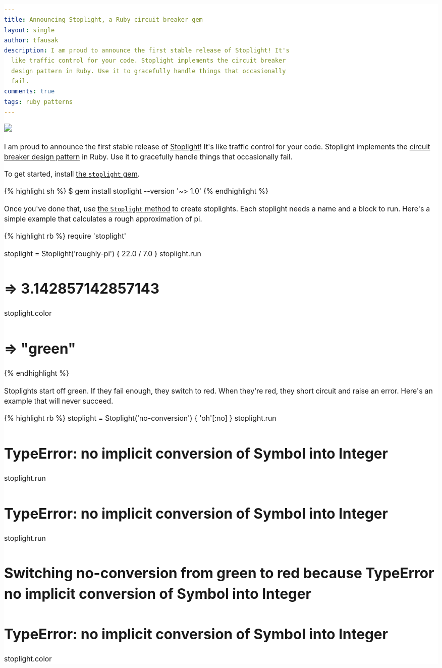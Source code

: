 ```yaml
---
title: Announcing Stoplight, a Ruby circuit breaker gem
layout: single
author: tfausak
description: I am proud to announce the first stable release of Stoplight! It's
  like traffic control for your code. Stoplight implements the circuit breaker
  design pattern in Ruby. Use it to gracefully handle things that occasionally
  fail.
comments: true
tags: ruby patterns
---
```


![][1]

I am proud to announce the first stable release of [Stoplight][2]!
It's like traffic control for your code. Stoplight implements the
[circuit breaker design pattern][3] in Ruby. Use it to gracefully
handle things that occasionally fail.

To get started, install [the `stoplight` gem][4].

{% highlight sh %}
$ gem install stoplight --version '~> 1.0'
{% endhighlight %}

Once you've done that, use [the `Stoplight` method][5] to create
stoplights. Each stoplight needs a name and a block to run. Here's
a simple example that calculates a rough approximation of pi.

{% highlight rb %}
require 'stoplight'

stoplight = Stoplight('roughly-pi') { 22.0 / 7.0 }
stoplight.run
# => 3.142857142857143
stoplight.color
# => "green"
{% endhighlight %}

Stoplights start off green. If they fail enough, they switch to
red. When they're red, they short circuit and raise an error. Here's
an example that will never succeed.

{% highlight rb %}
stoplight = Stoplight('no-conversion') { 'oh'[:no] }
stoplight.run
# TypeError: no implicit conversion of Symbol into Integer
stoplight.run
# TypeError: no implicit conversion of Symbol into Integer
stoplight.run
# Switching no-conversion from green to red because TypeError no implicit conversion of Symbol into Integer
# TypeError: no implicit conversion of Symbol into Integer
stoplight.color

[1]: http://taylor.fausak.me/static/images/2015/02/19/stoplight.svg
[2]: https://github.com/orgsync/stoplight
[3]: http://en.wikipedia.org/wiki/Circuit_breaker_design_pattern
[4]: https://rubygems.org/gems/stoplight
[5]: http://www.rubydoc.info/github/orgsync/stoplight/toplevel:Stoplight
[6]: https://github.com/orgsync/stoplight/blob/v1.0.0/README.md#readme
[7]: http://status.orgsync.com/incidents/1j6zkfj2dbdy
[8]: http://camdez.com
[9]: https://github.com/ahawkins/breaker
[10]: https://github.com/ahawkins
[11]: https://github.com/alg/circuit_b
[12]: https://github.com/alg
[13]: https://github.com/wsargent/circuit_breaker
[14]: https://github.com/wsargent
[15]: https://typesafe.com
[16]: https://github.com/yammer/circuitbox
[17]: https://github.com/yarmand
[18]: https://www.yammer.com
[19]: https://github.com/soundcloud/simple_circuit_breaker
[20]: https://github.com/juliusv
[21]: https://github.com/grobie
[22]: https://soundcloud.com
[23]: https://github.com/wooga/circuit_breaker
[24]: https://github.com/phuesler
[25]: https://www.wooga.com